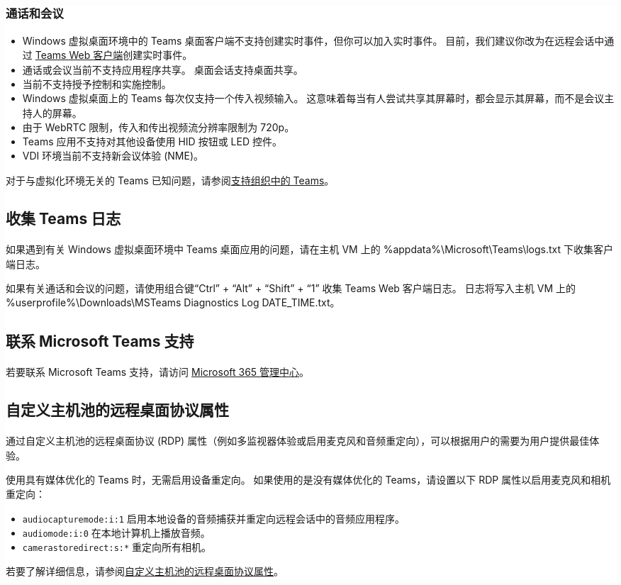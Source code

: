 ### <a name="calls-and-meetings"></a>通话和会议

- Windows 虚拟桌面环境中的 Teams 桌面客户端不支持创建实时事件，但你可以加入实时事件。 目前，我们建议你改为在远程会话中通过 [Teams Web 客户端](https://teams.microsoft.com)创建实时事件。
- 通话或会议当前不支持应用程序共享。 桌面会话支持桌面共享。
- 当前不支持授予控制和实施控制。
- Windows 虚拟桌面上的 Teams 每次仅支持一个传入视频输入。 这意味着每当有人尝试共享其屏幕时，都会显示其屏幕，而不是会议主持人的屏幕。
- 由于 WebRTC 限制，传入和传出视频流分辨率限制为 720p。
- Teams 应用不支持对其他设备使用 HID 按钮或 LED 控件。
- VDI 环境当前不支持新会议体验 (NME)。

对于与虚拟化环境无关的 Teams 已知问题，请参阅[支持组织中的 Teams](/microsoftteams/known-issues)。

## <a name="collect-teams-logs"></a>收集 Teams 日志

如果遇到有关 Windows 虚拟桌面环境中 Teams 桌面应用的问题，请在主机 VM 上的 %appdata%\Microsoft\Teams\logs.txt 下收集客户端日志。

如果有关通话和会议的问题，请使用组合键“Ctrl” + “Alt” + “Shift” + “1”   收集 Teams Web 客户端日志。 日志将写入主机 VM 上的 %userprofile%\Downloads\MSTeams Diagnostics Log DATE_TIME.txt。

## <a name="contact-microsoft-teams-support"></a>联系 Microsoft Teams 支持

若要联系 Microsoft Teams 支持，请访问 [Microsoft 365 管理中心](/microsoft-365/admin/contact-support-for-business-products)。

## <a name="customize-remote-desktop-protocol-properties-for-a-host-pool"></a>自定义主机池的远程桌面协议属性

通过自定义主机池的远程桌面协议 (RDP) 属性（例如多监视器体验或启用麦克风和音频重定向），可以根据用户的需要为用户提供最佳体验。

使用具有媒体优化的 Teams 时，无需启用设备重定向。 如果使用的是没有媒体优化的 Teams，请设置以下 RDP 属性以启用麦克风和相机重定向：

- `audiocapturemode:i:1` 启用本地设备的音频捕获并重定向远程会话中的音频应用程序。
- `audiomode:i:0` 在本地计算机上播放音频。
- `camerastoredirect:s:*` 重定向所有相机。

若要了解详细信息，请参阅[自定义主机池的远程桌面协议属性](customize-rdp-properties.md)。
